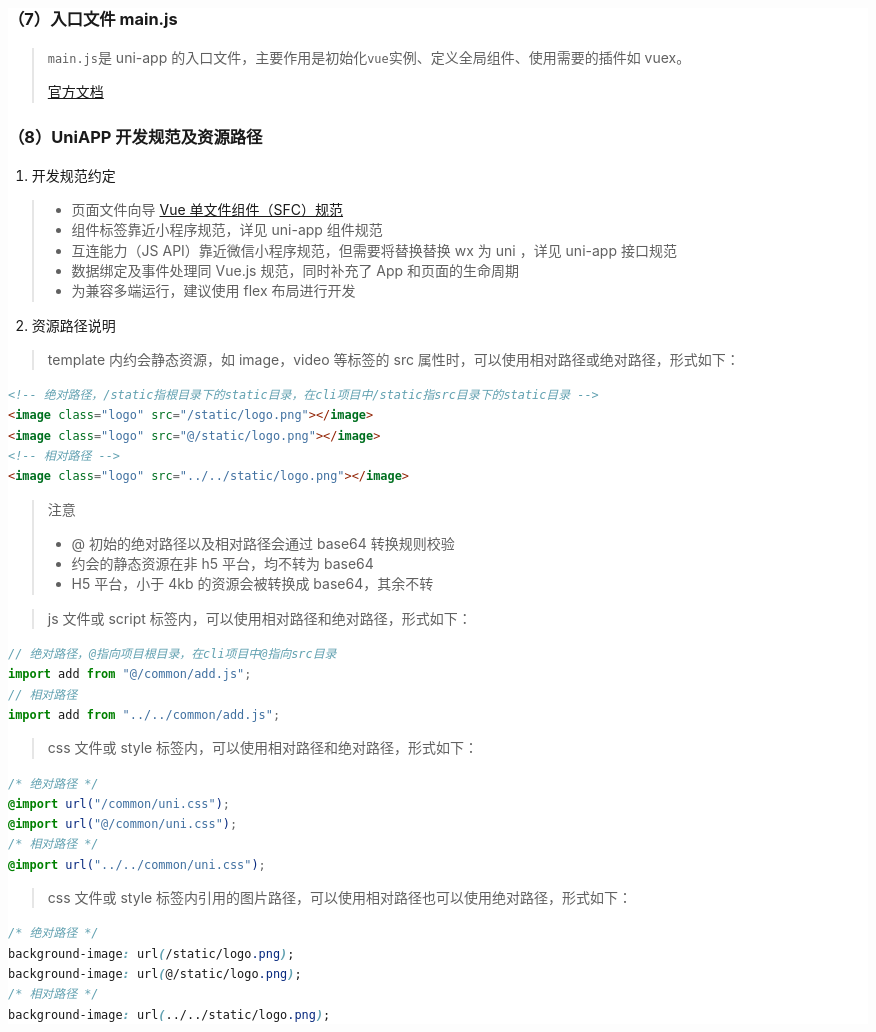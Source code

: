 ### （7）入口文件 main.js

> `main.js`是 uni-app 的入口文件，主要作用是初始化`vue`实例、定义全局组件、使用需要的插件如 vuex。
>
> [官方文档](https://uniapp.dcloud.io/collocation/main)

### （8）UniAPP 开发规范及资源路径

1. 开发规范约定

> - 页面文件向导 [Vue 单文件组件（SFC）规范](https://vue-loader.vuejs.org/zh/spec.html)
> - 组件标签靠近小程序规范，详见 uni-app 组件规范
> - 互连能力（JS API）靠近微信小程序规范，但需要将替换替换 wx 为 uni ，详见 uni-app 接口规范
> - 数据绑定及事件处理同 Vue.js 规范，同时补充了 App 和页面的生命周期
> - 为兼容多端运行，建议使用 flex 布局进行开发

2. 资源路径说明

> template 内约会静态资源，如 image，video 等标签的 src 属性时，可以使用相对路径或绝对路径，形式如下：

```html
<!-- 绝对路径，/static指根目录下的static目录，在cli项目中/static指src目录下的static目录 -->
<image class="logo" src="/static/logo.png"></image>
<image class="logo" src="@/static/logo.png"></image>
<!-- 相对路径 -->
<image class="logo" src="../../static/logo.png"></image>
```

> 注意
>
> - @ 初始的绝对路径以及相对路径会通过 base64 转换规则校验
> - 约会的静态资源在非 h5 平台，均不转为 base64
> - H5 平台，小于 4kb 的资源会被转换成 base64，其余不转

> js 文件或 script 标签内，可以使用相对路径和绝对路径，形式如下：

```js
// 绝对路径，@指向项目根目录，在cli项目中@指向src目录
import add from "@/common/add.js";
// 相对路径
import add from "../../common/add.js";
```

> css 文件或 style 标签内，可以使用相对路径和绝对路径，形式如下：

```css
/* 绝对路径 */
@import url("/common/uni.css");
@import url("@/common/uni.css");
/* 相对路径 */
@import url("../../common/uni.css");
```

> css 文件或 style 标签内引用的图片路径，可以使用相对路径也可以使用绝对路径，形式如下：

```css
/* 绝对路径 */
background-image: url(/static/logo.png);
background-image: url(@/static/logo.png);
/* 相对路径 */
background-image: url(../../static/logo.png);
```
